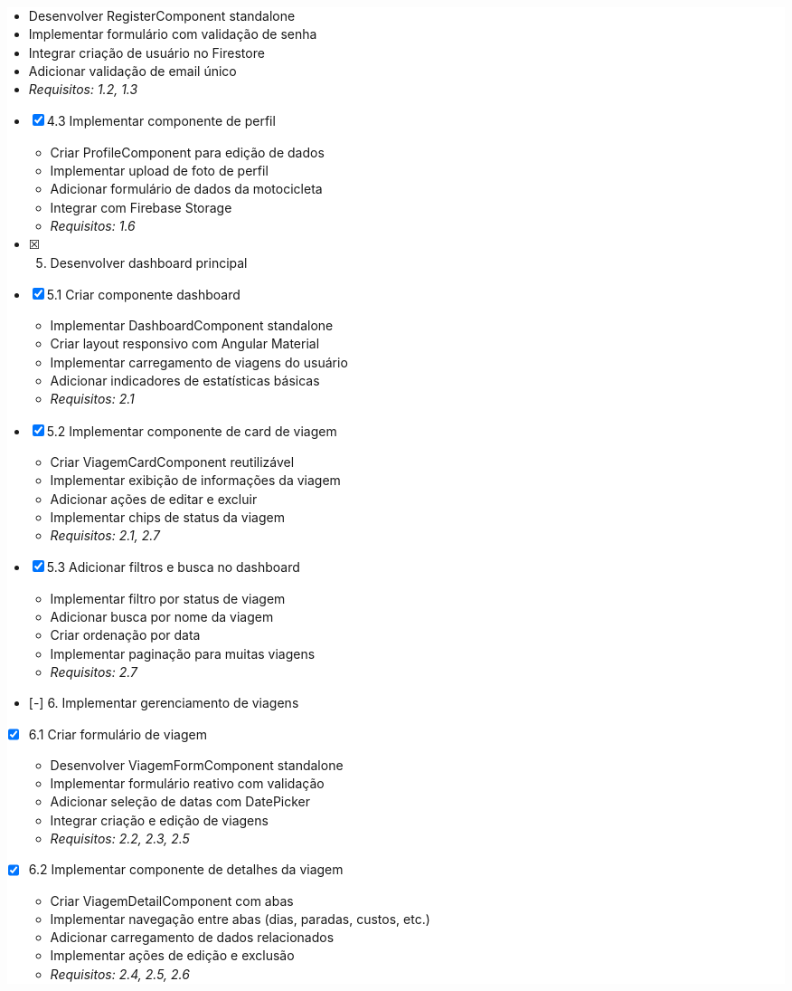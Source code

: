   - Desenvolver RegisterComponent standalone
  - Implementar formulário com validação de senha
  - Integrar criação de usuário no Firestore
  - Adicionar validação de email único
  - _Requisitos: 1.2, 1.3_

- [x] 4.3 Implementar componente de perfil

  - Criar ProfileComponent para edição de dados
  - Implementar upload de foto de perfil
  - Adicionar formulário de dados da motocicleta
  - Integrar com Firebase Storage
  - _Requisitos: 1.6_

- [x] 5. Desenvolver dashboard principal

- [x] 5.1 Criar componente dashboard

  - Implementar DashboardComponent standalone
  - Criar layout responsivo com Angular Material
  - Implementar carregamento de viagens do usuário
  - Adicionar indicadores de estatísticas básicas
  - _Requisitos: 2.1_

- [x] 5.2 Implementar componente de card de viagem

  - Criar ViagemCardComponent reutilizável
  - Implementar exibição de informações da viagem
  - Adicionar ações de editar e excluir
  - Implementar chips de status da viagem
  - _Requisitos: 2.1, 2.7_

- [x] 5.3 Adicionar filtros e busca no dashboard

  - Implementar filtro por status de viagem
  - Adicionar busca por nome da viagem
  - Criar ordenação por data
  - Implementar paginação para muitas viagens
  - _Requisitos: 2.7_

- [-] 6. Implementar gerenciamento de viagens

- [x] 6.1 Criar formulário de viagem

  - Desenvolver ViagemFormComponent standalone
  - Implementar formulário reativo com validação
  - Adicionar seleção de datas com DatePicker
  - Integrar criação e edição de viagens
  - _Requisitos: 2.2, 2.3, 2.5_

- [x] 6.2 Implementar componente de detalhes da viagem

  - Criar ViagemDetailComponent com abas
  - Implementar navegação entre abas (dias, paradas, custos, etc.)
  - Adicionar carregamento de dados relacionados
  - Implementar ações de edição e exclusão
  - _Requisitos: 2.4, 2.5, 2.6_
